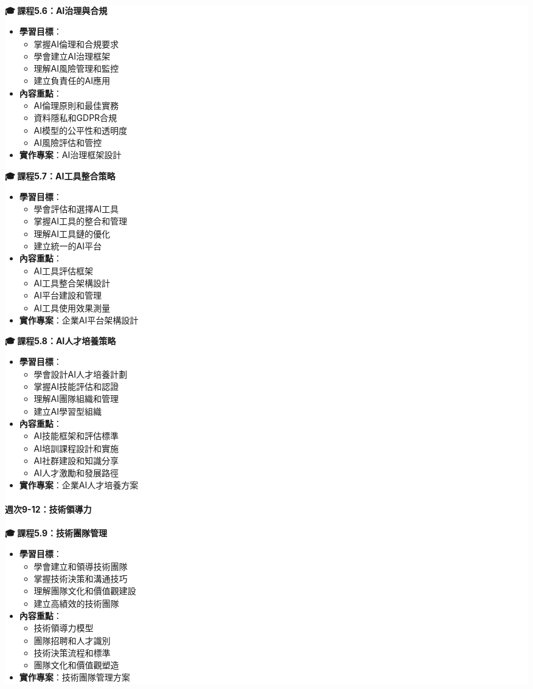 **🎓 課程5.6：AI治理與合規**
- **學習目標**：
  - 掌握AI倫理和合規要求
  - 學會建立AI治理框架
  - 理解AI風險管理和監控
  - 建立負責任的AI應用
- **內容重點**：
  - AI倫理原則和最佳實務
  - 資料隱私和GDPR合規
  - AI模型的公平性和透明度
  - AI風險評估和管控
- **實作專案**：AI治理框架設計

**🎓 課程5.7：AI工具整合策略**
- **學習目標**：
  - 學會評估和選擇AI工具
  - 掌握AI工具的整合和管理
  - 理解AI工具鏈的優化
  - 建立統一的AI平台
- **內容重點**：
  - AI工具評估框架
  - AI工具整合架構設計
  - AI平台建設和管理
  - AI工具使用效果測量
- **實作專案**：企業AI平台架構設計

**🎓 課程5.8：AI人才培養策略**
- **學習目標**：
  - 學會設計AI人才培養計劃
  - 掌握AI技能評估和認證
  - 理解AI團隊組織和管理
  - 建立AI學習型組織
- **內容重點**：
  - AI技能框架和評估標準
  - AI培訓課程設計和實施
  - AI社群建設和知識分享
  - AI人才激勵和發展路徑
- **實作專案**：企業AI人才培養方案

#### **週次9-12：技術領導力**

**🎓 課程5.9：技術團隊管理**
- **學習目標**：
  - 學會建立和領導技術團隊
  - 掌握技術決策和溝通技巧
  - 理解團隊文化和價值觀建設
  - 建立高績效的技術團隊
- **內容重點**：
  - 技術領導力模型
  - 團隊招聘和人才識別
  - 技術決策流程和標準
  - 團隊文化和價值觀塑造
- **實作專案**：技術團隊管理方案

